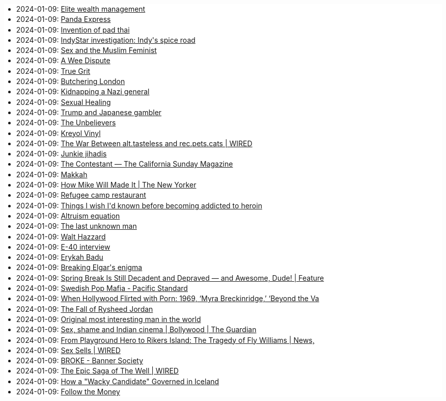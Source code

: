 - 2024-01-09: [Elite wealth management](http://www.theatlantic.com/business/archive/2015/10/elite-wealth-management/410842/)
- 2024-01-09: [Panda Express](https://www.eater.com/a/panda-express-one-day)
- 2024-01-09: [Invention of pad thai](http://priceonomics.com/the-invention-of-pad-thai/)
- 2024-01-09: [IndyStar investigation: Indy's spice road](http://www.indystar.com/story/news/crime/2015/10/31/indystar-investigation-indys-spice-road/73518868/)
- 2024-01-09: [Sex and the Muslim Feminist](https://newrepublic.com/article/123590/sex-and-the-muslim-feminist)
- 2024-01-09: [A Wee Dispute](http://maisonneuve.org/article/2015/11/17/wee-dispute/)
- 2024-01-09: [True Grit](http://roadsandkingdoms.com/2015/true-grit/)
- 2024-01-09: [Butchering London](http://roadsandkingdoms.com/2015/butchering-london/)
- 2024-01-09: [Kidnapping a Nazi general](http://blog.longreads.com/2016/01/07/kidnapping-a-nazi-general-patrick-leigh-fermors-perfect-heist/)
- 2024-01-09: [Sexual Healing](https://www.browardpalmbeach.com/news/sexual-healing-6311804)
- 2024-01-09: [Trump and Japanese gambler](http://www.politico.com/magazine/story/2016/02/japanese-gambler-donald-trump-213635)
- 2024-01-09: [The Unbelievers](http://maisonneuve.org/article/2016/02/16/unbelievers/)
- 2024-01-09: [Kreyol Vinyl](http://roadsandkingdoms.com/2016/kreyol-vinyl/)
- 2024-01-09: [The War Between alt.tasteless and rec.pets.cats | WIRED](https://www.wired.com/1994/05/alt-tasteless/)
- 2024-01-09: [Junkie jihadis](https://aeon.co/opinions/junkie-jihadis-and-the-narcotic-ways-of-war)
- 2024-01-09: [The Contestant — The California Sunday Magazine](https://story.californiasunday.com/the-contestant/)
- 2024-01-09: [Makkah](http://roadsandkingdoms.com/2016/meccas-other-pilgrimage-2/)
- 2024-01-09: [How Mike Will Made It | The New Yorker](http://www.newyorker.com/magazine/2016/07/11/how-mike-will-made-it)
- 2024-01-09: [Refugee camp restaurant](http://www.eater.com/2016/8/17/12511486/yida-refugee-camp-restaurants-south-sudan)
- 2024-01-09: [Things I wish I'd known before becoming addicted to heroin](https://www.bostonglobe.com/magazine/2016/08/23/things-wish-known-before-daughter-became-addicted-heroin/tZCVg2kJkeqk6RHwziojYO/story.html)
- 2024-01-09: [Altruism equation](http://digg.com/2016/altruism-equation-george-price-mosaic)
- 2024-01-09: [The last unknown man](https://newrepublic.com/article/138068/last-unknown-man)
- 2024-01-09: [Walt Hazzard](https://theundefeated.com/features/whats-in-a-name-walt-hazzards-struggle-with-islam-identity-in-the-nba/)
- 2024-01-09: [E-40 interview](http://www.thefader.com/2017/01/25/e-40-interview)
- 2024-01-09: [Erykah Badu](http://www.dmagazine.com/publications/d-magazine/2017/february/the-elusive-erykah-badu/)
- 2024-01-09: [Breaking Elgar's enigma](https://newrepublic.com/article/139816/breaking-elgars-enigma)
- 2024-01-09: [Spring Break Is Still Decadent and Depraved — and Awesome, Dude! | Feature ](https://www.browardpalmbeach.com/news/spring-break-is-still-decadent-and-depraved-and-awesome-dude-6334455)
- 2024-01-09: [Swedish Pop Mafia - Pacific Standard](https://psmag.com/social-justice/swedish-pop-mafia-music-world-influence-73966)
- 2024-01-09: [When Hollywood Flirted with Porn: 1969, ‘Myra Breckinridge,’ ‘Beyond the Va](https://www.thedailybeast.com/when-hollywood-flirted-with-porn-1969-myra-breckinridge-beyond-the-valley-of-the-dolls-and-20th-century-fox)
- 2024-01-09: [The Fall of Rysheed Jordan](http://bleacherreport.com/articles/2730989-the-fall-of-rysheed-jordan-how-the-streets-of-philly-swallowed-an-nba-prospect)
- 2024-01-09: [Original most interesting man in the world](https://www.buzzfeed.com/eamonjavers/this-private-investigator-was-the-original-most-interesting)
- 2024-01-09: [Sex, shame and Indian cinema | Bollywood | The Guardian](https://www.theguardian.com/film/2010/jul/22/sex-shame-and-indian-cinema)
- 2024-01-09: [From Playground Hero to Rikers Island: The Tragedy of Fly Williams | News, ](https://bleacherreport.com/articles/2741967-from-playground-hero-to-rikers-island-the-tragedy-of-fly-williams)
- 2024-01-09: [Sex Sells | WIRED](https://www.wired.com/1997/12/sex-3/)
- 2024-01-09: [BROKE - Banner Society](https://www.bannersociety.com/2015/9/8/20840136/broke)
- 2024-01-09: [The Epic Saga of The Well | WIRED](https://www.wired.com/1997/05/ff-well/?utm_source=pocket_saves)
- 2024-01-09: [How a "Wacky Candidate" Governed in Iceland](https://reason.com/2014/06/26/how-a-wacky-candidate-governed-in-icelan/)
- 2024-01-09: [Follow the Money](https://washingtonmonthly.com/2004/09/01/follow-the-money-6/)